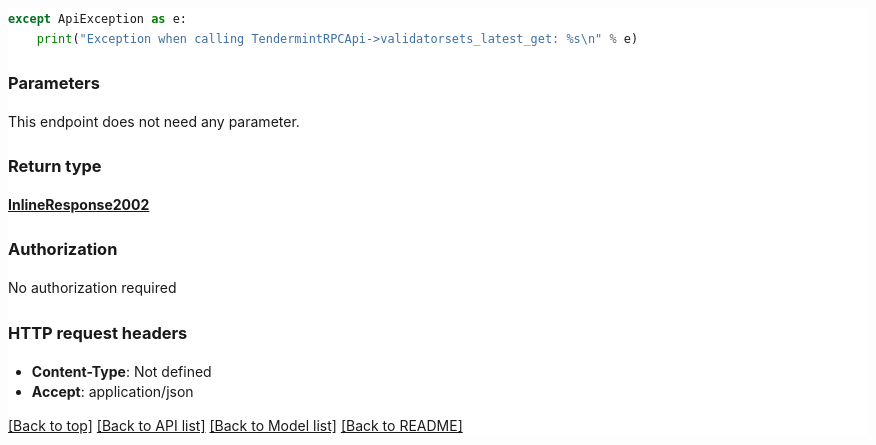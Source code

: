 ```python
except ApiException as e:
    print("Exception when calling TendermintRPCApi->validatorsets_latest_get: %s\n" % e)
```

### Parameters
This endpoint does not need any parameter.

### Return type

[**InlineResponse2002**](InlineResponse2002.md)

### Authorization

No authorization required

### HTTP request headers

 - **Content-Type**: Not defined
 - **Accept**: application/json

[[Back to top]](#) [[Back to API list]](../README.md#documentation-for-api-endpoints) [[Back to Model list]](../README.md#documentation-for-models) [[Back to README]](../README.md)

